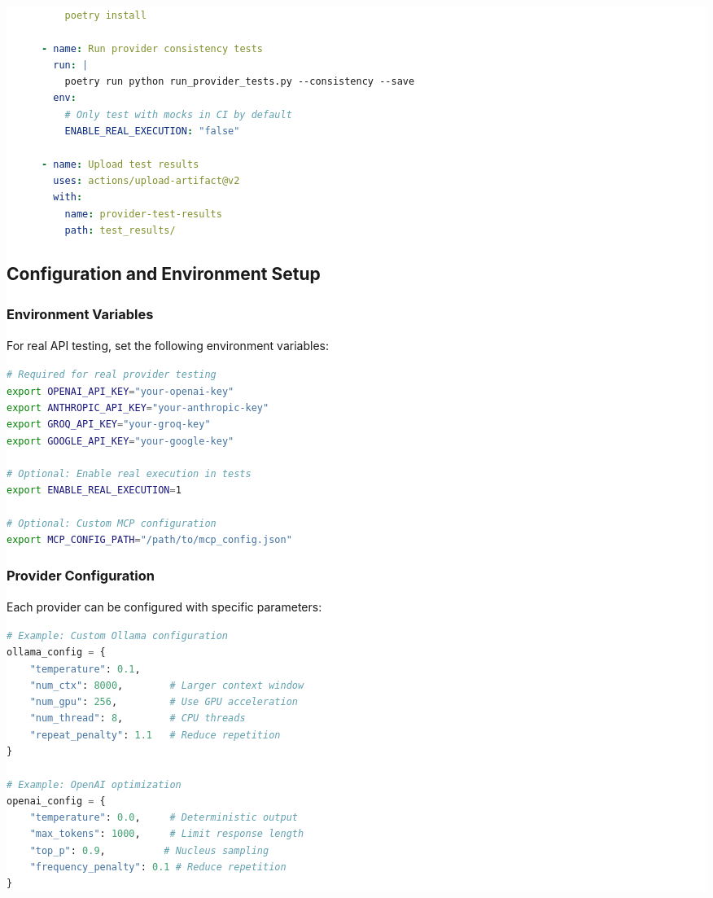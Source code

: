 ```yaml
          poetry install
      
      - name: Run provider consistency tests
        run: |
          poetry run python run_provider_tests.py --consistency --save
        env:
          # Only test with mocks in CI by default
          ENABLE_REAL_EXECUTION: "false"
      
      - name: Upload test results
        uses: actions/upload-artifact@v2
        with:
          name: provider-test-results
          path: test_results/
```

## Configuration and Environment Setup

### Environment Variables

For real API testing, set the following environment variables:

```bash
# Required for real provider testing
export OPENAI_API_KEY="your-openai-key"
export ANTHROPIC_API_KEY="your-anthropic-key"  
export GROQ_API_KEY="your-groq-key"
export GOOGLE_API_KEY="your-google-key"

# Optional: Enable real execution in tests
export ENABLE_REAL_EXECUTION=1

# Optional: Custom MCP configuration
export MCP_CONFIG_PATH="/path/to/mcp_config.json"
```

### Provider Configuration

Each provider can be configured with specific parameters:

```python
# Example: Custom Ollama configuration
ollama_config = {
    "temperature": 0.1,
    "num_ctx": 8000,        # Larger context window
    "num_gpu": 256,         # Use GPU acceleration
    "num_thread": 8,        # CPU threads
    "repeat_penalty": 1.1   # Reduce repetition
}

# Example: OpenAI optimization
openai_config = {
    "temperature": 0.0,     # Deterministic output
    "max_tokens": 1000,     # Limit response length
    "top_p": 0.9,          # Nucleus sampling
    "frequency_penalty": 0.1 # Reduce repetition
}
```
